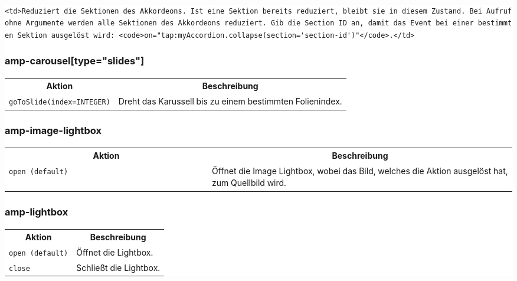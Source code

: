     <td>Reduziert die Sektionen des Akkordeons. Ist eine Sektion bereits reduziert, bleibt sie in diesem Zustand. Bei Aufruf ohne Argumente werden alle Sektionen des Akkordeons reduziert. Gib die Section ID an, damit das Event bei einer bestimmten Sektion ausgelöst wird: <code>on="tap:myAccordion.collapse(section='section-id')"</code>.</td>
  </tr>
</table>

### amp-carousel[type="slides"] <a name="amp-carouseltypeslides"></a>

<table>
  <tr>
    <th>Aktion</th>
    <th>Beschreibung</th>
  </tr>
  <tr>
    <td><code>goToSlide(index=INTEGER)</code></td>
    <td>Dreht das Karussell bis zu einem bestimmten Folienindex.</td>
  </tr>
</table>

### amp-image-lightbox <a name="amp-image-lightbox"></a>

<table>
  <tr>
    <th width="40%">Aktion</th>
    <th>Beschreibung</th>
  </tr>
  <tr>
    <td><code>open (default)</code></td>
    <td>Öffnet die Image Lightbox, wobei das Bild, welches die Aktion ausgelöst hat, zum Quellbild wird.</td>
  </tr>
</table>

### amp-lightbox <a name="amp-lightbox"></a>

<table>
  <tr>
    <th>Aktion</th>
    <th>Beschreibung</th>
  </tr>
  <tr>
    <td><code>open (default)</code></td>
    <td>Öffnet die Lightbox.</td>
  </tr>
  <tr>
    <td><code>close</code></td>
    <td>Schließt die Lightbox.</td>
  </tr>
</table>
